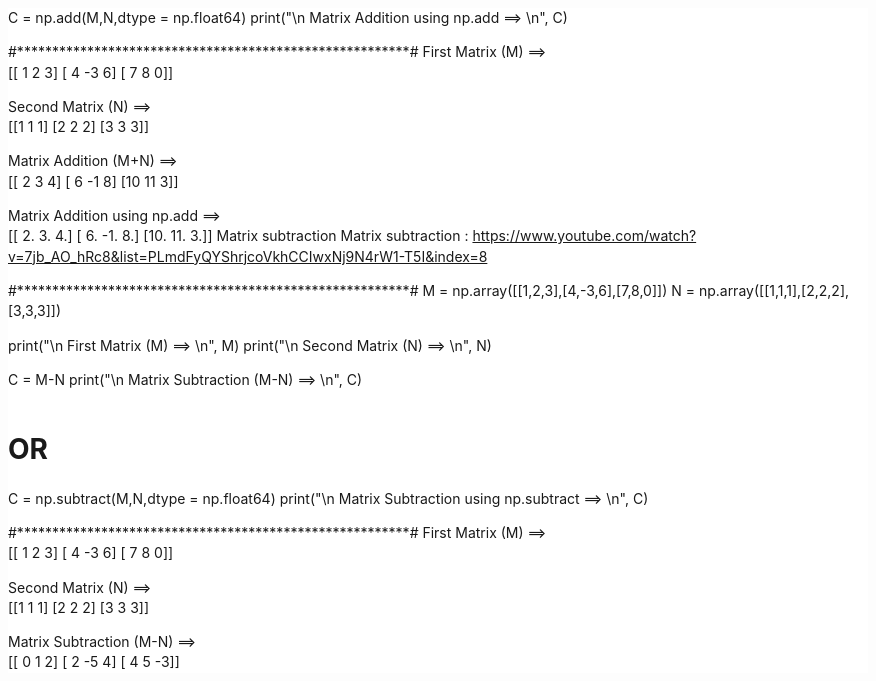 C = np.add(M,N,dtype = np.float64)
print("\n Matrix Addition using np.add  ==>  \n", C)

#********************************************************#
 First Matrix (M)  ==>  
 [[ 1  2  3]
 [ 4 -3  6]
 [ 7  8  0]]

 Second Matrix (N)  ==>  
 [[1 1 1]
 [2 2 2]
 [3 3 3]]

 Matrix Addition (M+N)  ==>  
 [[ 2  3  4]
 [ 6 -1  8]
 [10 11  3]]

 Matrix Addition using np.add  ==>  
 [[ 2.  3.  4.]
 [ 6. -1.  8.]
 [10. 11.  3.]]
Matrix subtraction
Matrix subtraction : https://www.youtube.com/watch?v=7jb_AO_hRc8&list=PLmdFyQYShrjcoVkhCCIwxNj9N4rW1-T5I&index=8

#********************************************************#
M = np.array([[1,2,3],[4,-3,6],[7,8,0]])
N = np.array([[1,1,1],[2,2,2],[3,3,3]])

print("\n First Matrix (M)  ==>  \n", M)
print("\n Second Matrix (N)  ==>  \n", N)

C = M-N
print("\n Matrix Subtraction (M-N)  ==>  \n", C)

# OR

C = np.subtract(M,N,dtype = np.float64)
print("\n Matrix Subtraction using np.subtract  ==>  \n", C)

#********************************************************#
 First Matrix (M)  ==>  
 [[ 1  2  3]
 [ 4 -3  6]
 [ 7  8  0]]

 Second Matrix (N)  ==>  
 [[1 1 1]
 [2 2 2]
 [3 3 3]]

 Matrix Subtraction (M-N)  ==>  
 [[ 0  1  2]
 [ 2 -5  4]
 [ 4  5 -3]]
